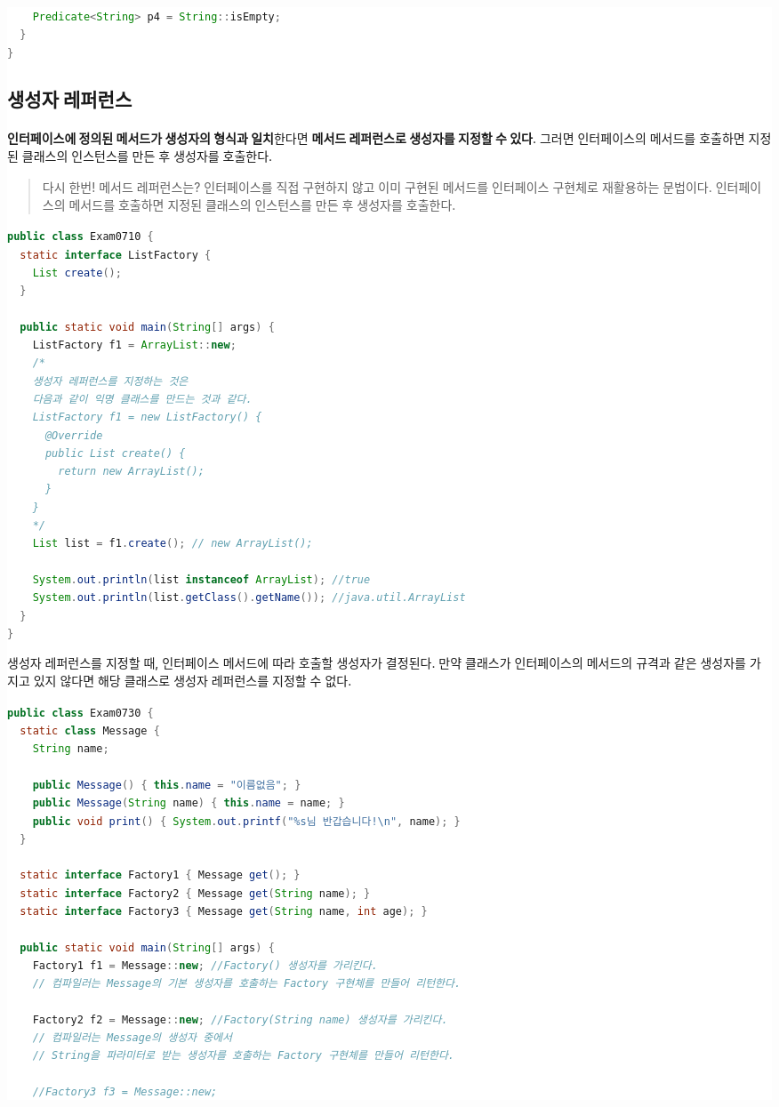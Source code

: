 ```java
    Predicate<String> p4 = String::isEmpty;
  }
}
```

## 생성자 레퍼런스

**인터페이스에 정의된 메서드가 생성자의 형식과 일치**한다면 **메서드 레퍼런스로 생성자를 지정할 수 있다**.  그러면 인터페이스의 메서드를 호출하면 지정된 클래스의 인스턴스를 만든 후 생성자를 호출한다.

> 다시 한번! 메서드 레퍼런스는? 인터페이스를 직접 구현하지 않고 이미 구현된 메서드를 인터페이스 구현체로 재활용하는 문법이다. 인터페이스의 메서드를 호출하면 지정된 클래스의 인스턴스를 만든 후 생성자를 호출한다.

```java
public class Exam0710 {
  static interface ListFactory {
    List create();
  }
  
  public static void main(String[] args) {
    ListFactory f1 = ArrayList::new;
    /*
    생성자 레퍼런스를 지정하는 것은
    다음과 같이 익명 클래스를 만드는 것과 같다.
    ListFactory f1 = new ListFactory() {
      @Override
      public List create() {
        return new ArrayList();
      }
    }
    */
    List list = f1.create(); // new ArrayList();
    
    System.out.println(list instanceof ArrayList); //true
    System.out.println(list.getClass().getName()); //java.util.ArrayList
  }
}
```

생성자 레퍼런스를 지정할 때, 인터페이스 메서드에 따라 호출할 생성자가 결정된다. 만약 클래스가 인터페이스의 메서드의 규격과 같은 생성자를 가지고 있지 않다면 해당 클래스로 생성자 레퍼런스를 지정할 수 없다. 

```java
public class Exam0730 {
  static class Message {
    String name;
    
    public Message() { this.name = "이름없음"; }
    public Message(String name) { this.name = name; }
    public void print() { System.out.printf("%s님 반갑습니다!\n", name); }
  }
  
  static interface Factory1 { Message get(); }
  static interface Factory2 { Message get(String name); }
  static interface Factory3 { Message get(String name, int age); }
  
  public static void main(String[] args) {
    Factory1 f1 = Message::new; //Factory() 생성자를 가리킨다.
    // 컴파일러는 Message의 기본 생성자를 호출하는 Factory 구현체를 만들어 리턴한다.
    
    Factory2 f2 = Message::new; //Factory(String name) 생성자를 가리킨다.
    // 컴파일러는 Message의 생성자 중에서
    // String을 파라미터로 받는 생성자를 호출하는 Factory 구현체를 만들어 리턴한다.
    
    //Factory3 f3 = Message::new; 
```